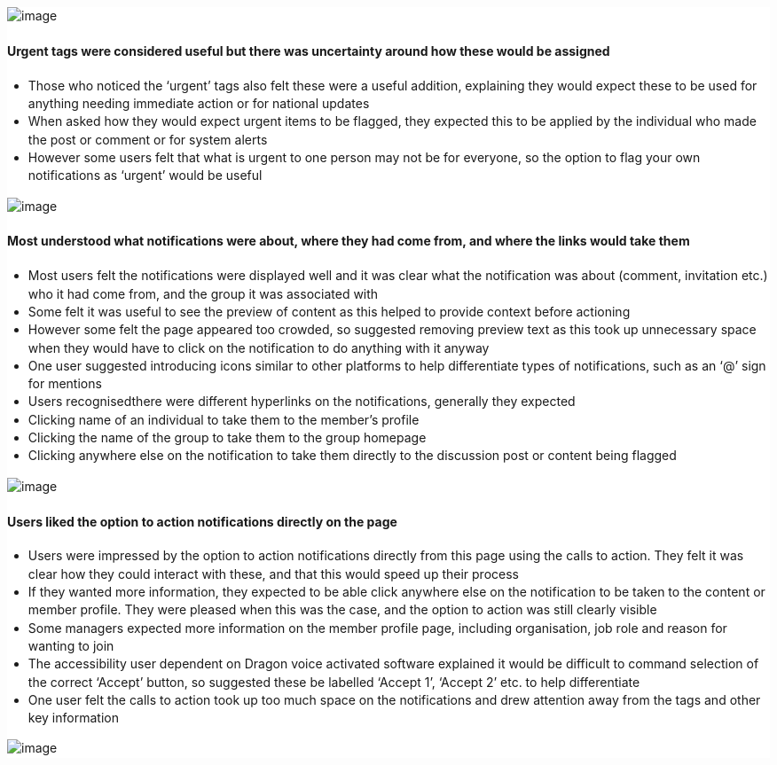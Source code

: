 ![image](https://user-images.githubusercontent.com/84839501/165289156-4a3fc434-9b53-40fe-ba5f-7eaa5434f410.png)

#### Urgent tags were considered useful but there was uncertainty around how these would be assigned

- Those who noticed the ‘urgent’ tags also felt these were a useful addition, explaining they would expect these to be used for anything needing immediate action or for national updates
- When asked how they would expect urgent items to be flagged, they expected this to be applied by the individual who made the post or comment or for system alerts
- However some users felt that what is urgent to one person may not be for everyone, so the option to flag your own notifications as ‘urgent’ would be useful

![image](https://user-images.githubusercontent.com/84839501/165289395-88c86177-3d38-44b8-bb31-67aeb2ee5075.png)

#### Most understood what notifications were about, where they had come from, and where the links would take them

- Most users felt the notifications were displayed well and it was clear what the notification was about (comment, invitation etc.) who it had come from, and the group it was associated with
- Some felt it was useful to see the preview of content as this helped to provide context before actioning
- However some felt the page appeared too crowded, so suggested removing preview text as this took up unnecessary space when they would have to click on the notification to do anything with it anyway
- One user suggested introducing icons similar to other platforms to help differentiate types of notifications, such as an ‘@’ sign for mentions
- Users recognisedthere were different hyperlinks on the notifications, generally they expected
- Clicking name of an individual to take them to the member’s profile
- Clicking the name of the group to take them to the group homepage
- Clicking anywhere else on the notification to take them directly to the discussion post or content being flagged

![image](https://user-images.githubusercontent.com/84839501/165289722-f98e4bf7-fe2e-47b1-8ca7-016e0053e09d.png)

#### Users liked the option to action notifications directly on the page

- Users were impressed by the option to action notifications directly from this page using the calls to action. They felt it was clear how they could interact with these, and that this would speed up their process
- If they wanted more information, they expected to be able click anywhere else on the notification to be taken to the content or member profile. They were pleased when this was the case, and the option to action was still clearly visible
- Some managers expected more information on the member profile page, including organisation, job role and reason for wanting to join
- The accessibility  user dependent on Dragon voice activated software explained it would be difficult to command selection of the correct ‘Accept’ button, so suggested these be labelled ‘Accept 1’, ‘Accept 2’ etc. to help differentiate
- One user felt the calls to action took up too much space on the notifications and drew attention away from the tags and other key information

![image](https://user-images.githubusercontent.com/84839501/165290003-1f9ae9d8-656a-47ef-a840-345f42fac22b.png)
